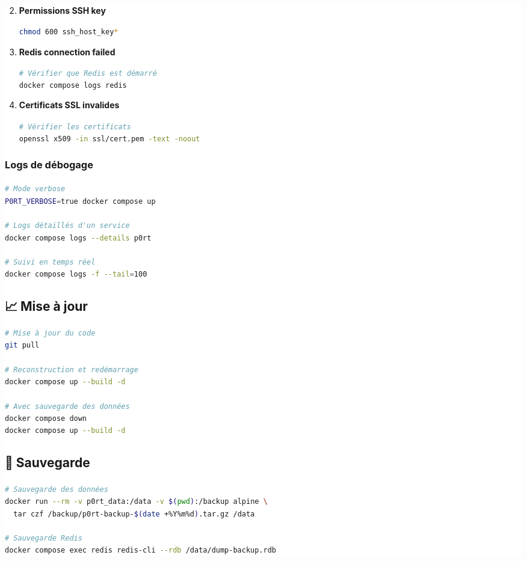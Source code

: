 2. **Permissions SSH key**
   ```bash
   chmod 600 ssh_host_key*
   ```

3. **Redis connection failed**
   ```bash
   # Vérifier que Redis est démarré
   docker compose logs redis
   ```

4. **Certificats SSL invalides**
   ```bash
   # Vérifier les certificats
   openssl x509 -in ssl/cert.pem -text -noout
   ```

### Logs de débogage

```bash
# Mode verbose
P0RT_VERBOSE=true docker compose up

# Logs détaillés d'un service
docker compose logs --details p0rt

# Suivi en temps réel
docker compose logs -f --tail=100
```

## 📈 Mise à jour

```bash
# Mise à jour du code
git pull

# Reconstruction et redémarrage
docker compose up --build -d

# Avec sauvegarde des données
docker compose down
docker compose up --build -d
```

## 💾 Sauvegarde

```bash
# Sauvegarde des données
docker run --rm -v p0rt_data:/data -v $(pwd):/backup alpine \
  tar czf /backup/p0rt-backup-$(date +%Y%m%d).tar.gz /data

# Sauvegarde Redis
docker compose exec redis redis-cli --rdb /data/dump-backup.rdb
```

